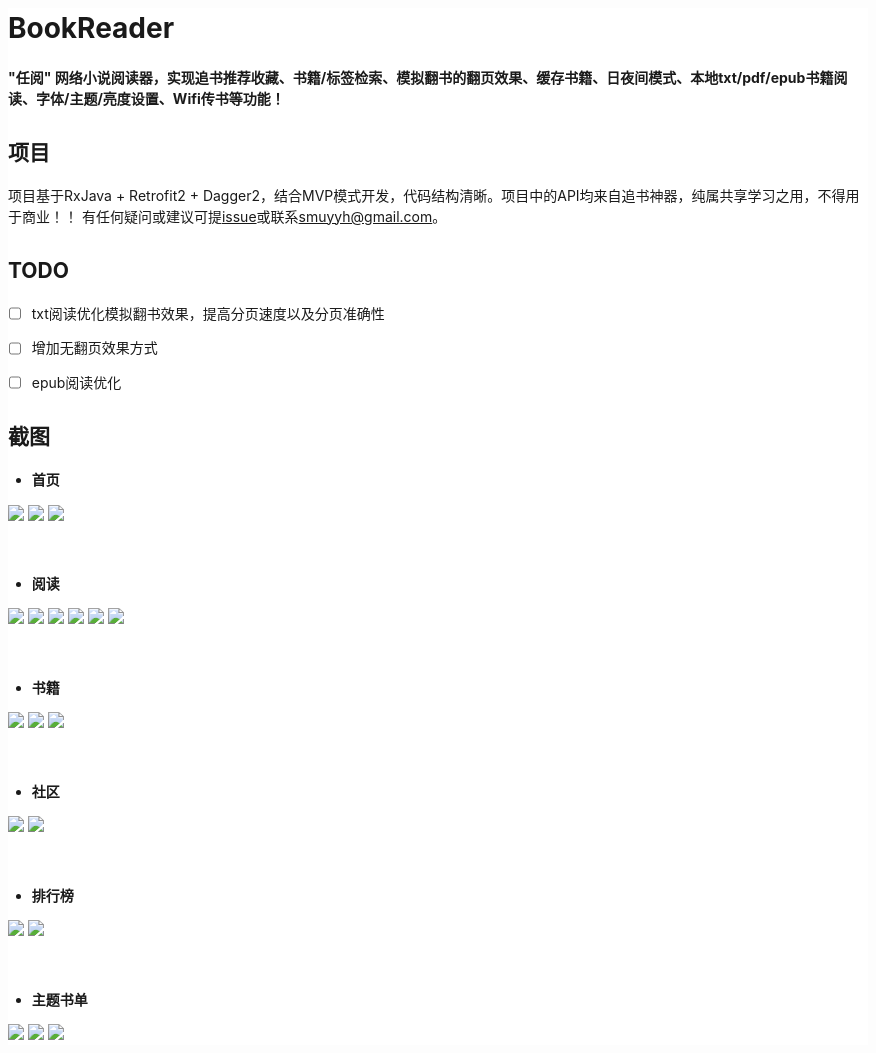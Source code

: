 # BookReader
#### "任阅" 网络小说阅读器，实现追书推荐收藏、书籍/标签检索、模拟翻书的翻页效果、缓存书籍、日夜间模式、本地txt/pdf/epub书籍阅读、字体/主题/亮度设置、Wifi传书等功能！


## 项目
项目基于RxJava + Retrofit2 + Dagger2，结合MVP模式开发，代码结构清晰。项目中的API均来自追书神器，纯属共享学习之用，不得用于商业！！
有任何疑问或建议可提[issue](https://github.com/JustWayward/BookReader/issues/new)或联系[smuyyh@gmail.com](mailto://smuyyh@gmail.com)。

## TODO
* [ ] txt阅读优化模拟翻书效果，提高分页速度以及分页准确性

* [ ] 增加无翻页效果方式

* [ ] epub阅读优化

## 截图

- **首页**

<img src="https://github.com/JustWayward/BookReader/blob/master/screenshot/home_zhuishu.png?raw=true" width="280"/> <img src="https://github.com/JustWayward/BookReader/blob/master/screenshot/home_communication.png?raw=true" width="280"/> <img src="https://github.com/JustWayward/BookReader/blob/master/screenshot/home_discover.png?raw=true" width="280"/>

</br>

- **阅读**

<img src="https://github.com/JustWayward/BookReader/blob/master/screenshot/read_page_7.png?raw=true" width="280"/> <img src="https://github.com/JustWayward/BookReader/blob/master/screenshot/read_page_8.png?raw=true" width="280"/> <img src="https://github.com/JustWayward/BookReader/blob/master/screenshot/read_page_9.png?raw=true" width="280"/> <img src="https://github.com/JustWayward/BookReader/blob/master/screenshot/read_page_1.png?raw=true" width="280"/> <img src="https://github.com/JustWayward/BookReader/blob/master/screenshot/read_page_2.png?raw=true" width="280"/> <img src="https://github.com/JustWayward/BookReader/blob/master/screenshot/read_page_3.png?raw=true" width="280"/>

</br>

- **书籍**

<img src="https://github.com/JustWayward/BookReader/blob/master/screenshot/search.png?raw=true" width="280"/> <img src="https://github.com/JustWayward/BookReader/blob/master/screenshot/book_detail.png?raw=true" width="280"/> <img src="https://github.com/JustWayward/BookReader/blob/master/screenshot/scan_book.png?raw=true" width="280"/>

</br>

- **社区**

<img src="https://github.com/JustWayward/BookReader/blob/master/screenshot/discuss.png?raw=true" width="280"/> <img src="https://github.com/JustWayward/BookReader/blob/master/screenshot/discuss_detail.png?raw=true" width="280"/>

</br>

- **排行榜**

<img src="https://github.com/JustWayward/BookReader/blob/master/screenshot/rank_type.png?raw=true" width="280"/> <img src="https://github.com/JustWayward/BookReader/blob/master/screenshot/rank_list.png?raw=true" width="280"/>

</br>

- **主题书单**

<img src="https://github.com/JustWayward/BookReader/blob/master/screenshot/subject_list.png?raw=true" width="280"/> <img src="https://github.com/JustWayward/BookReader/blob/master/screenshot/subject_tag.png?raw=true" width="280"/> <img src="https://github.com/JustWayward/BookReader/blob/master/screenshot/subject_detail.png?raw=true" width="280"/>
